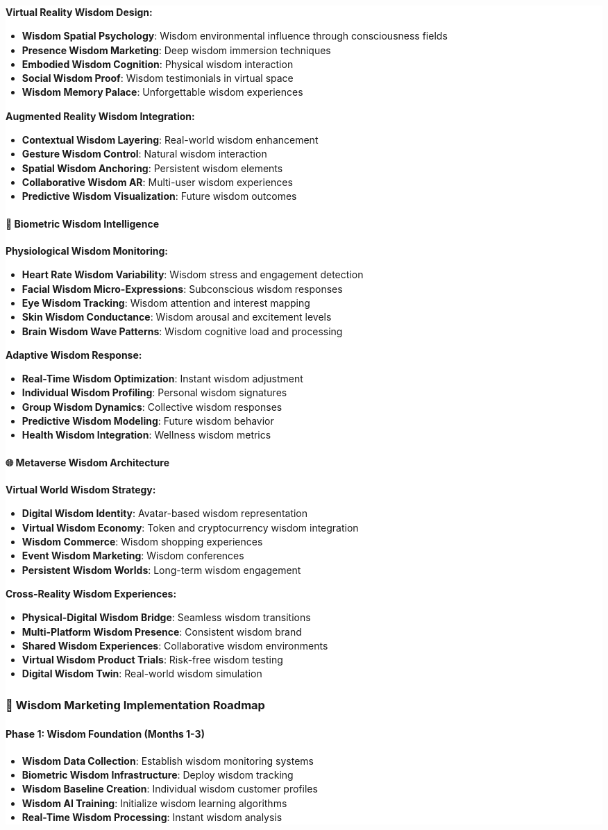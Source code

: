 **Virtual Reality Wisdom Design:**
- **Wisdom Spatial Psychology**: Wisdom environmental influence through consciousness fields
- **Presence Wisdom Marketing**: Deep wisdom immersion techniques
- **Embodied Wisdom Cognition**: Physical wisdom interaction
- **Social Wisdom Proof**: Wisdom testimonials in virtual space
- **Wisdom Memory Palace**: Unforgettable wisdom experiences

**Augmented Reality Wisdom Integration:**
- **Contextual Wisdom Layering**: Real-world wisdom enhancement
- **Gesture Wisdom Control**: Natural wisdom interaction
- **Spatial Wisdom Anchoring**: Persistent wisdom elements
- **Collaborative Wisdom AR**: Multi-user wisdom experiences
- **Predictive Wisdom Visualization**: Future wisdom outcomes


#### 🧬 Biometric Wisdom Intelligence

**Physiological Wisdom Monitoring:**
- **Heart Rate Wisdom Variability**: Wisdom stress and engagement detection
- **Facial Wisdom Micro-Expressions**: Subconscious wisdom responses
- **Eye Wisdom Tracking**: Wisdom attention and interest mapping
- **Skin Wisdom Conductance**: Wisdom arousal and excitement levels
- **Brain Wisdom Wave Patterns**: Wisdom cognitive load and processing

**Adaptive Wisdom Response:**
- **Real-Time Wisdom Optimization**: Instant wisdom adjustment
- **Individual Wisdom Profiling**: Personal wisdom signatures
- **Group Wisdom Dynamics**: Collective wisdom responses
- **Predictive Wisdom Modeling**: Future wisdom behavior
- **Health Wisdom Integration**: Wellness wisdom metrics


#### 🌐 Metaverse Wisdom Architecture

**Virtual World Wisdom Strategy:**
- **Digital Wisdom Identity**: Avatar-based wisdom representation
- **Virtual Wisdom Economy**: Token and cryptocurrency wisdom integration
- **Wisdom Commerce**: Wisdom shopping experiences
- **Event Wisdom Marketing**: Wisdom conferences
- **Persistent Wisdom Worlds**: Long-term wisdom engagement

**Cross-Reality Wisdom Experiences:**
- **Physical-Digital Wisdom Bridge**: Seamless wisdom transitions
- **Multi-Platform Wisdom Presence**: Consistent wisdom brand
- **Shared Wisdom Experiences**: Collaborative wisdom environments
- **Virtual Wisdom Product Trials**: Risk-free wisdom testing
- **Digital Wisdom Twin**: Real-world wisdom simulation


### 🚀 Wisdom Marketing Implementation Roadmap


#### Phase 1: Wisdom Foundation (Months 1-3)
- **Wisdom Data Collection**: Establish wisdom monitoring systems
- **Biometric Wisdom Infrastructure**: Deploy wisdom tracking
- **Wisdom Baseline Creation**: Individual wisdom customer profiles
- **Wisdom AI Training**: Initialize wisdom learning algorithms
- **Real-Time Wisdom Processing**: Instant wisdom analysis
